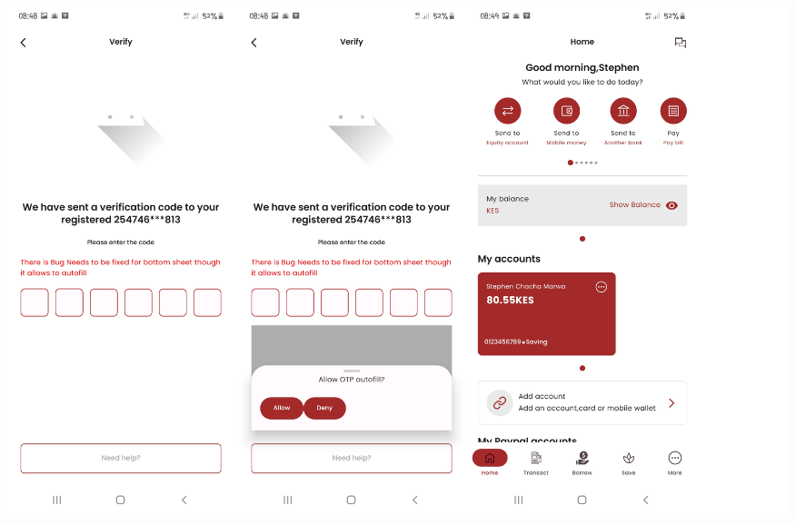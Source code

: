 <img src="screenshot/light_10.jpg" width="250"/> <img src="screenshot/light_11.jpg" width="250"/>   <img src="screenshot/light_12.jpg" width="250"/>